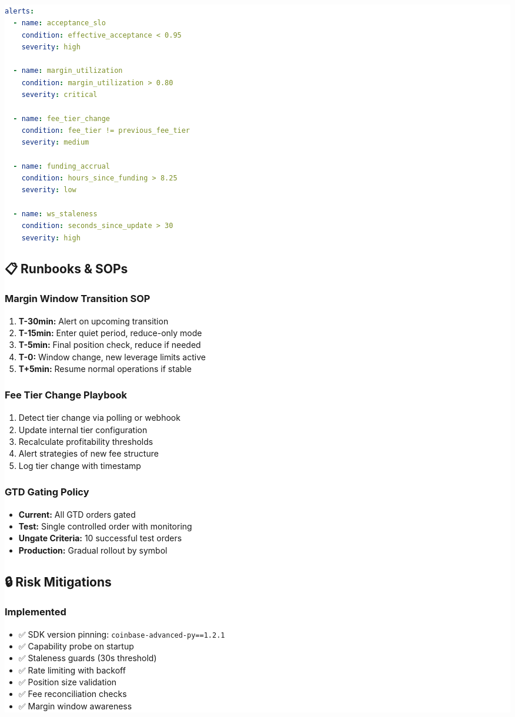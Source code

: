 ```yaml
alerts:
  - name: acceptance_slo
    condition: effective_acceptance < 0.95
    severity: high
    
  - name: margin_utilization
    condition: margin_utilization > 0.80
    severity: critical
    
  - name: fee_tier_change
    condition: fee_tier != previous_fee_tier
    severity: medium
    
  - name: funding_accrual
    condition: hours_since_funding > 8.25
    severity: low
    
  - name: ws_staleness
    condition: seconds_since_update > 30
    severity: high
```

## 📋 Runbooks & SOPs

### Margin Window Transition SOP
1. **T-30min:** Alert on upcoming transition
2. **T-15min:** Enter quiet period, reduce-only mode
3. **T-5min:** Final position check, reduce if needed
4. **T-0:** Window change, new leverage limits active
5. **T+5min:** Resume normal operations if stable

### Fee Tier Change Playbook
1. Detect tier change via polling or webhook
2. Update internal tier configuration
3. Recalculate profitability thresholds
4. Alert strategies of new fee structure
5. Log tier change with timestamp

### GTD Gating Policy
- **Current:** All GTD orders gated
- **Test:** Single controlled order with monitoring
- **Ungate Criteria:** 10 successful test orders
- **Production:** Gradual rollout by symbol

## 🔒 Risk Mitigations

### Implemented
- ✅ SDK version pinning: `coinbase-advanced-py==1.2.1`
- ✅ Capability probe on startup
- ✅ Staleness guards (30s threshold)
- ✅ Rate limiting with backoff
- ✅ Position size validation
- ✅ Fee reconciliation checks
- ✅ Margin window awareness
